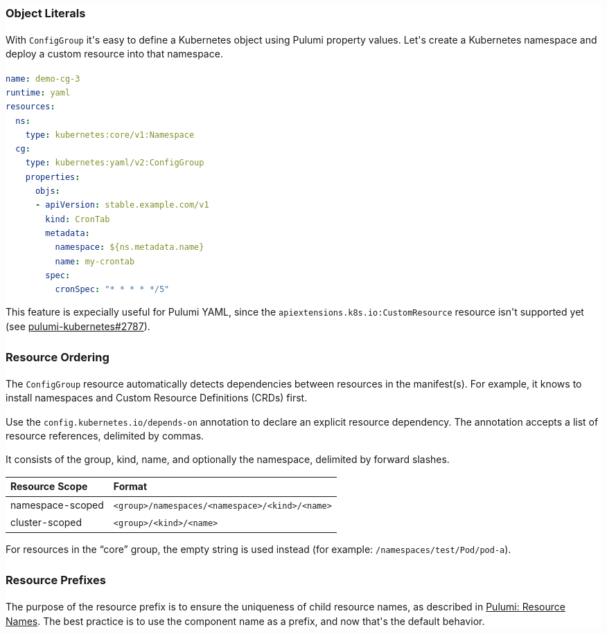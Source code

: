 ### Object Literals

With `ConfigGroup` it's easy to define a Kubernetes object using Pulumi property values. Let's create a
Kubernetes namespace and deploy a custom resource into that namespace.

```yaml
name: demo-cg-3
runtime: yaml
resources:
  ns:
    type: kubernetes:core/v1:Namespace
  cg:
    type: kubernetes:yaml/v2:ConfigGroup
    properties:
      objs:
      - apiVersion: stable.example.com/v1
        kind: CronTab
        metadata:
          namespace: ${ns.metadata.name}
          name: my-crontab
        spec:
          cronSpec: "* * * * */5"
```

This feature is expecially useful for Pulumi YAML, since the `apiextensions.k8s.io:CustomResource` resource isn't
supported yet (see [pulumi-kubernetes#2787](https://github.com/pulumi/pulumi-kubernetes/issues/2787)).

### Resource Ordering

The `ConfigGroup` resource automatically detects dependencies between resources in the manifest(s).
For example, it knows to install namespaces and Custom Resource Definitions (CRDs) first.

Use the `config.kubernetes.io/depends-on` annotation to declare an explicit resource dependency.
The annotation accepts a list of resource references, delimited by commas.

It consists of the group, kind, name, and optionally the namespace, delimited by forward slashes.

| Resource Scope   | Format                                         |
| :--------------- | :--------------------------------------------- |
| namespace-scoped | `<group>/namespaces/<namespace>/<kind>/<name>` |
| cluster-scoped   | `<group>/<kind>/<name>`                        |

For resources in the “core” group, the empty string is used instead (for example: `/namespaces/test/Pod/pod-a`).

### Resource Prefixes

The purpose of the resource prefix is to ensure the uniqueness
of child resource names, as described in [Pulumi: Resource Names](https://www.pulumi.com/docs/concepts/resources/names/#urns).
The best practice is to use the component name as a prefix, and now that's the default behavior.
